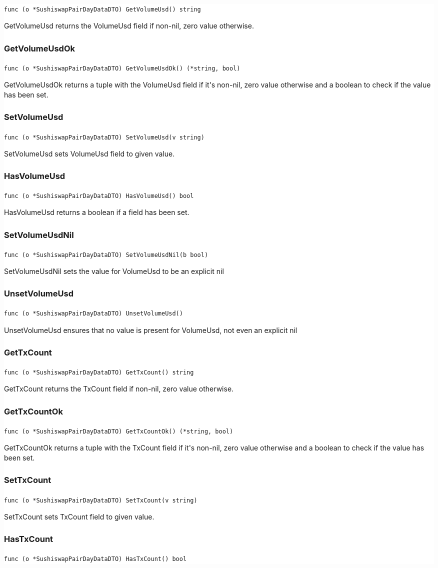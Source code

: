 `func (o *SushiswapPairDayDataDTO) GetVolumeUsd() string`

GetVolumeUsd returns the VolumeUsd field if non-nil, zero value otherwise.

### GetVolumeUsdOk

`func (o *SushiswapPairDayDataDTO) GetVolumeUsdOk() (*string, bool)`

GetVolumeUsdOk returns a tuple with the VolumeUsd field if it's non-nil, zero value otherwise
and a boolean to check if the value has been set.

### SetVolumeUsd

`func (o *SushiswapPairDayDataDTO) SetVolumeUsd(v string)`

SetVolumeUsd sets VolumeUsd field to given value.

### HasVolumeUsd

`func (o *SushiswapPairDayDataDTO) HasVolumeUsd() bool`

HasVolumeUsd returns a boolean if a field has been set.

### SetVolumeUsdNil

`func (o *SushiswapPairDayDataDTO) SetVolumeUsdNil(b bool)`

 SetVolumeUsdNil sets the value for VolumeUsd to be an explicit nil

### UnsetVolumeUsd
`func (o *SushiswapPairDayDataDTO) UnsetVolumeUsd()`

UnsetVolumeUsd ensures that no value is present for VolumeUsd, not even an explicit nil
### GetTxCount

`func (o *SushiswapPairDayDataDTO) GetTxCount() string`

GetTxCount returns the TxCount field if non-nil, zero value otherwise.

### GetTxCountOk

`func (o *SushiswapPairDayDataDTO) GetTxCountOk() (*string, bool)`

GetTxCountOk returns a tuple with the TxCount field if it's non-nil, zero value otherwise
and a boolean to check if the value has been set.

### SetTxCount

`func (o *SushiswapPairDayDataDTO) SetTxCount(v string)`

SetTxCount sets TxCount field to given value.

### HasTxCount

`func (o *SushiswapPairDayDataDTO) HasTxCount() bool`
